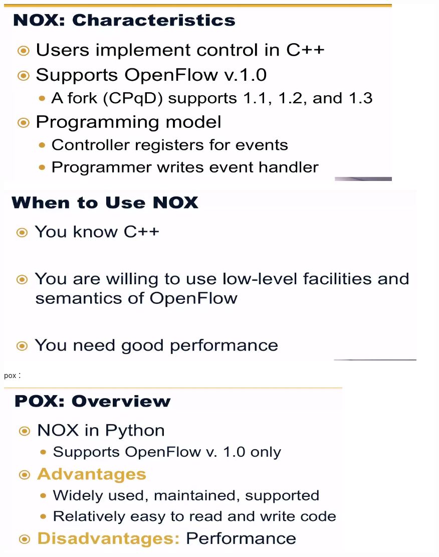 ![image-20210819195619280](coursera_sdn.assets/image-20210819195619280.png)

![image-20210819195638134](coursera_sdn.assets/image-20210819195638134.png)

pox：

![image-20210819195652499](coursera_sdn.assets/image-20210819195652499.png)
